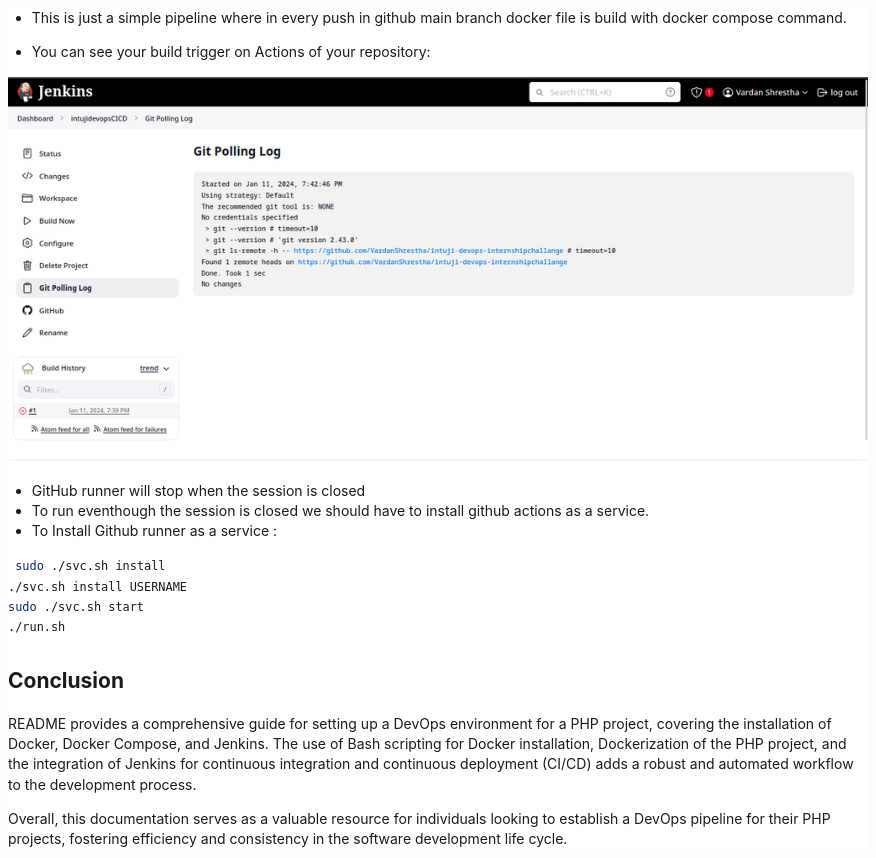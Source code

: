```bash

```
- This is just a simple pipeline where in every push in github main branch  docker file is build with docker compose command.

- You can see your build trigger on Actions of your repository:

![GitHub Actions](https://github.com/VardanShrestha/intuji-devops-internshipchallange/blob/main/screenshots/Git%20Polling%20log.png?raw=true)

- GitHub runner will stop when the session is closed 
- To run eventhough the session is closed we should  have to install github actions as a service.
- To Install Github runner as a service :
```bash
 sudo ./svc.sh install
./svc.sh install USERNAME
sudo ./svc.sh start
./run.sh
```


## Conclusion

README provides a comprehensive guide for setting up a DevOps environment for a PHP project, covering the installation of Docker, Docker Compose, and Jenkins. The use of Bash scripting for Docker installation, Dockerization of the PHP project, and the integration of Jenkins for continuous integration and continuous deployment (CI/CD) adds a robust and automated workflow to the development process.

Overall, this documentation serves as a valuable resource for individuals looking to establish a DevOps pipeline for their PHP projects, fostering efficiency and consistency in the software development life cycle.

























    